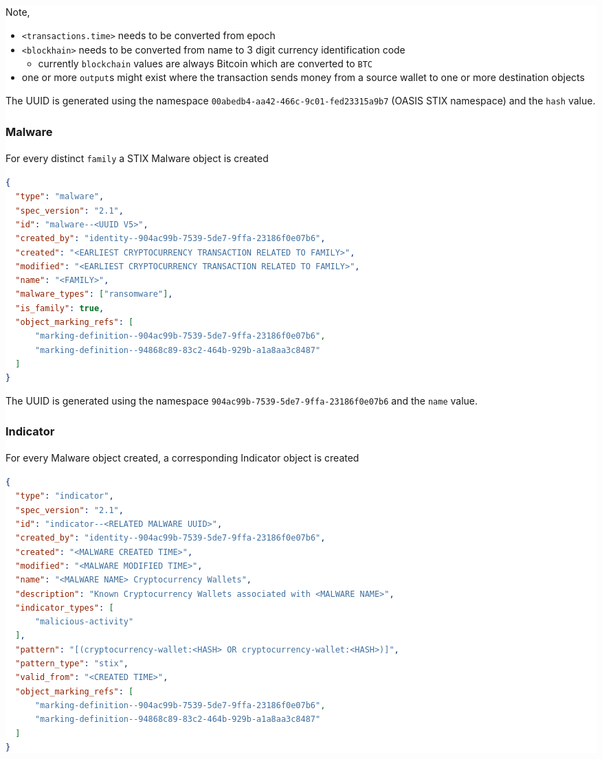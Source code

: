 Note, 

* `<transactions.time>` needs to be converted from epoch
* `<blockhain>` needs to be converted from name to 3 digit currency identification code
    * currently `blockchain` values are always Bitcoin which are converted to `BTC`
* one or more `output`s might exist where the transaction sends money from a source wallet to one or more destination objects

The UUID is generated using the namespace `00abedb4-aa42-466c-9c01-fed23315a9b7` (OASIS STIX namespace) and the `hash` value.

### Malware

For every distinct `family` a STIX Malware object is created

```json
{
  "type": "malware",
  "spec_version": "2.1",
  "id": "malware--<UUID V5>",
  "created_by": "identity--904ac99b-7539-5de7-9ffa-23186f0e07b6",
  "created": "<EARLIEST CRYPTOCURRENCY TRANSACTION RELATED TO FAMILY>",
  "modified": "<EARLIEST CRYPTOCURRENCY TRANSACTION RELATED TO FAMILY>",
  "name": "<FAMILY>",
  "malware_types": ["ransomware"],
  "is_family": true,
  "object_marking_refs": [
      "marking-definition--904ac99b-7539-5de7-9ffa-23186f0e07b6",
      "marking-definition--94868c89-83c2-464b-929b-a1a8aa3c8487"
  ]
}
```

The UUID is generated using the namespace `904ac99b-7539-5de7-9ffa-23186f0e07b6` and the `name` value.

### Indicator

For every Malware object created, a corresponding Indicator object is created

```json
{
  "type": "indicator",
  "spec_version": "2.1",
  "id": "indicator--<RELATED MALWARE UUID>",
  "created_by": "identity--904ac99b-7539-5de7-9ffa-23186f0e07b6",
  "created": "<MALWARE CREATED TIME>",
  "modified": "<MALWARE MODIFIED TIME>",
  "name": "<MALWARE NAME> Cryptocurrency Wallets",
  "description": "Known Cryptocurrency Wallets associated with <MALWARE NAME>",
  "indicator_types": [
      "malicious-activity"
  ],
  "pattern": "[(cryptocurrency-wallet:<HASH> OR cryptocurrency-wallet:<HASH>)]",
  "pattern_type": "stix",
  "valid_from": "<CREATED TIME>",
  "object_marking_refs": [
      "marking-definition--904ac99b-7539-5de7-9ffa-23186f0e07b6",
      "marking-definition--94868c89-83c2-464b-929b-a1a8aa3c8487"
  ]
}
```
